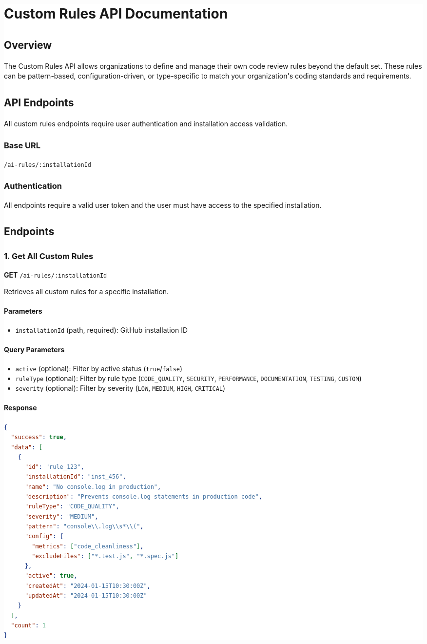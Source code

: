 # Custom Rules API Documentation

## Overview

The Custom Rules API allows organizations to define and manage their own code review rules beyond the default set. These rules can be pattern-based, configuration-driven, or type-specific to match your organization's coding standards and requirements.

## API Endpoints

All custom rules endpoints require user authentication and installation access validation.

### Base URL
```
/ai-rules/:installationId
```

### Authentication
All endpoints require a valid user token and the user must have access to the specified installation.

## Endpoints

### 1. Get All Custom Rules

**GET** `/ai-rules/:installationId`

Retrieves all custom rules for a specific installation.

#### Parameters
- `installationId` (path, required): GitHub installation ID

#### Query Parameters
- `active` (optional): Filter by active status (`true`/`false`)
- `ruleType` (optional): Filter by rule type (`CODE_QUALITY`, `SECURITY`, `PERFORMANCE`, `DOCUMENTATION`, `TESTING`, `CUSTOM`)
- `severity` (optional): Filter by severity (`LOW`, `MEDIUM`, `HIGH`, `CRITICAL`)

#### Response
```json
{
  "success": true,
  "data": [
    {
      "id": "rule_123",
      "installationId": "inst_456",
      "name": "No console.log in production",
      "description": "Prevents console.log statements in production code",
      "ruleType": "CODE_QUALITY",
      "severity": "MEDIUM",
      "pattern": "console\\.log\\s*\\(",
      "config": {
        "metrics": ["code_cleanliness"],
        "excludeFiles": ["*.test.js", "*.spec.js"]
      },
      "active": true,
      "createdAt": "2024-01-15T10:30:00Z",
      "updatedAt": "2024-01-15T10:30:00Z"
    }
  ],
  "count": 1
}
```
